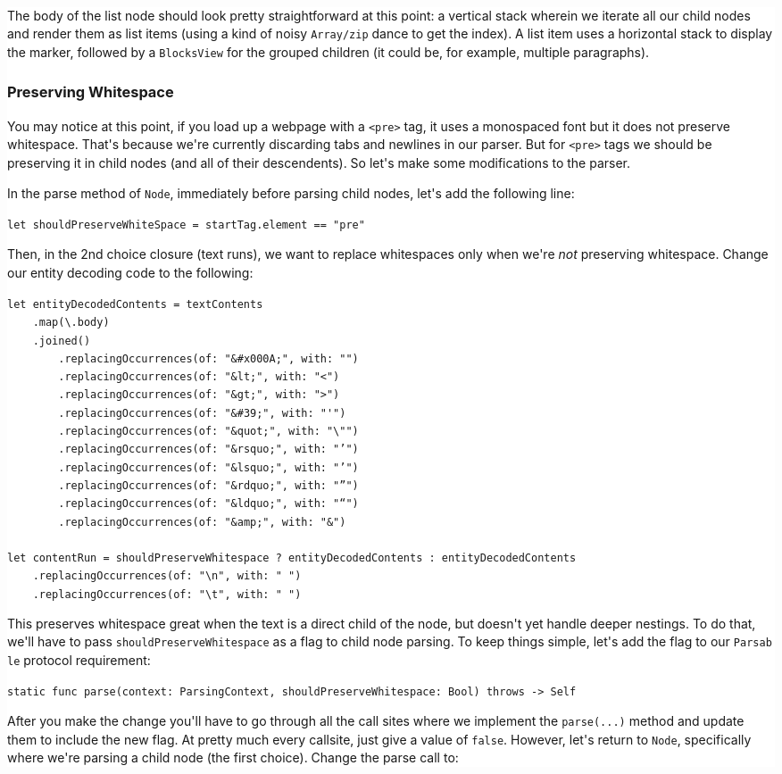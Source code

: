 ```
```

The body of the list node should look pretty straightforward at this point: a vertical stack wherein we iterate all our child nodes and render them as list items (using a kind of noisy `Array/zip` dance to get the index). A list item uses a horizontal stack to display the marker, followed by a `BlocksView` for the grouped children (it could be, for example, multiple paragraphs).

### Preserving Whitespace

You may notice at this point, if you load up a webpage with a `<pre>` tag, it uses a monospaced font but it does not preserve whitespace. That's because we're currently discarding tabs and newlines in our parser. But for `<pre>` tags we should be preserving it in child nodes (and all of their descendents). So let's make some modifications to the parser.

In the parse method of `Node`, immediately before parsing child nodes, let's add the following line:

```
let shouldPreserveWhiteSpace = startTag.element == "pre"
```

Then, in the 2nd choice closure (text runs), we want to replace whitespaces only when we're *not* preserving whitespace. Change our entity decoding code to the following:

```
let entityDecodedContents = textContents
	.map(\.body)
	.joined()
		.replacingOccurrences(of: "&#x000A;", with: "")
		.replacingOccurrences(of: "&lt;", with: "<")
		.replacingOccurrences(of: "&gt;", with: ">")
		.replacingOccurrences(of: "&#39;", with: "'")
		.replacingOccurrences(of: "&quot;", with: "\"")
		.replacingOccurrences(of: "&rsquo;", with: "’")
		.replacingOccurrences(of: "&lsquo;", with: "’")
		.replacingOccurrences(of: "&rdquo;", with: "”")
		.replacingOccurrences(of: "&ldquo;", with: "“")
		.replacingOccurrences(of: "&amp;", with: "&")

let contentRun = shouldPreserveWhitespace ? entityDecodedContents : entityDecodedContents
	.replacingOccurrences(of: "\n", with: " ")
	.replacingOccurrences(of: "\t", with: " ")
```

This preserves whitespace great when the text is a direct child of the node, but doesn't yet handle deeper nestings. To do that, we'll have to pass `shouldPreserveWhitespace` as a flag to child node parsing. To keep things simple, let's add the flag to our `Parsable` protocol requirement:

```
static func parse(context: ParsingContext, shouldPreserveWhitespace: Bool) throws -> Self
```

After you make the change you'll have to go through all the call sites where we implement the `parse(...)` method and update them to include the new flag. At pretty much every callsite, just give a value of `false`. However, let's return to `Node`, specifically where we're parsing a child node (the first choice). Change the parse call to:
